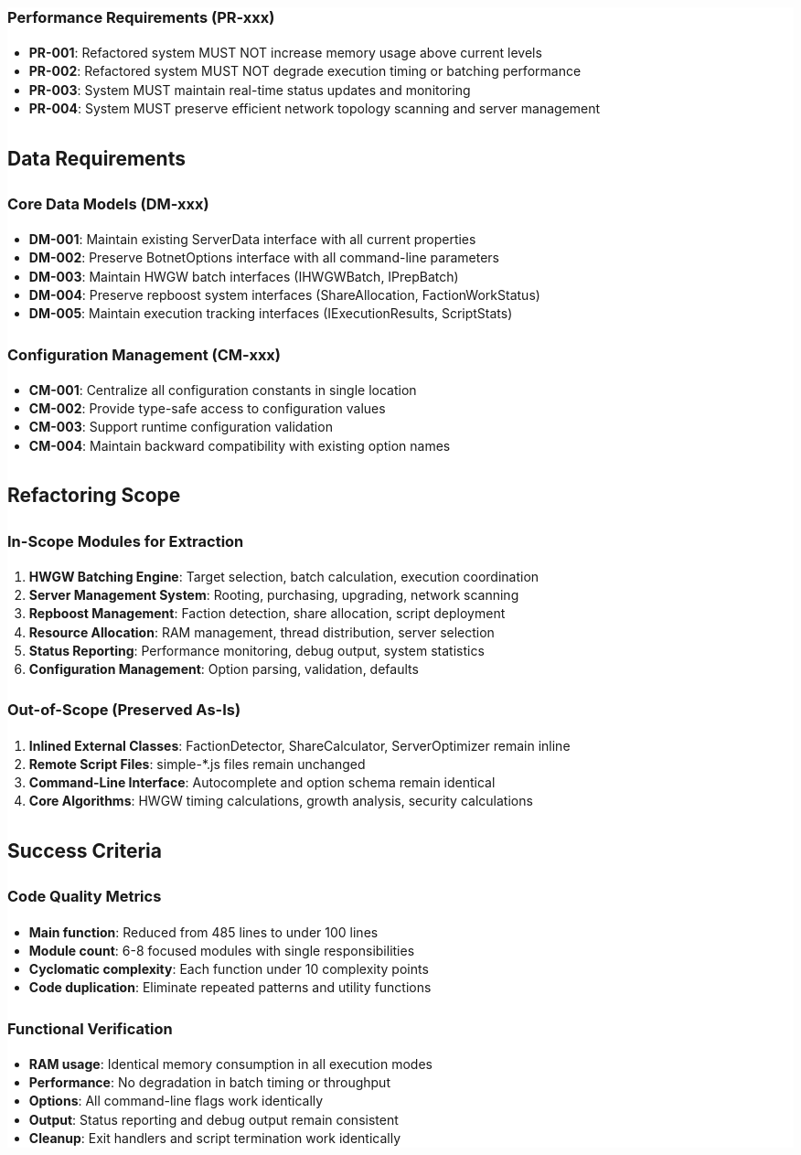 ### Performance Requirements (PR-xxx)
- **PR-001**: Refactored system MUST NOT increase memory usage above current levels
- **PR-002**: Refactored system MUST NOT degrade execution timing or batching performance
- **PR-003**: System MUST maintain real-time status updates and monitoring
- **PR-004**: System MUST preserve efficient network topology scanning and server management

## Data Requirements

### Core Data Models (DM-xxx)
- **DM-001**: Maintain existing ServerData interface with all current properties
- **DM-002**: Preserve BotnetOptions interface with all command-line parameters
- **DM-003**: Maintain HWGW batch interfaces (IHWGWBatch, IPrepBatch)
- **DM-004**: Preserve repboost system interfaces (ShareAllocation, FactionWorkStatus)
- **DM-005**: Maintain execution tracking interfaces (IExecutionResults, ScriptStats)

### Configuration Management (CM-xxx)
- **CM-001**: Centralize all configuration constants in single location
- **CM-002**: Provide type-safe access to configuration values
- **CM-003**: Support runtime configuration validation
- **CM-004**: Maintain backward compatibility with existing option names

## Refactoring Scope

### In-Scope Modules for Extraction
1. **HWGW Batching Engine**: Target selection, batch calculation, execution coordination
2. **Server Management System**: Rooting, purchasing, upgrading, network scanning
3. **Repboost Management**: Faction detection, share allocation, script deployment
4. **Resource Allocation**: RAM management, thread distribution, server selection
5. **Status Reporting**: Performance monitoring, debug output, system statistics
6. **Configuration Management**: Option parsing, validation, defaults

### Out-of-Scope (Preserved As-Is)
1. **Inlined External Classes**: FactionDetector, ShareCalculator, ServerOptimizer remain inline
2. **Remote Script Files**: simple-*.js files remain unchanged
3. **Command-Line Interface**: Autocomplete and option schema remain identical
4. **Core Algorithms**: HWGW timing calculations, growth analysis, security calculations

## Success Criteria

### Code Quality Metrics
- **Main function**: Reduced from 485 lines to under 100 lines
- **Module count**: 6-8 focused modules with single responsibilities
- **Cyclomatic complexity**: Each function under 10 complexity points
- **Code duplication**: Eliminate repeated patterns and utility functions

### Functional Verification
- **RAM usage**: Identical memory consumption in all execution modes
- **Performance**: No degradation in batch timing or throughput
- **Options**: All command-line flags work identically
- **Output**: Status reporting and debug output remain consistent
- **Cleanup**: Exit handlers and script termination work identically
